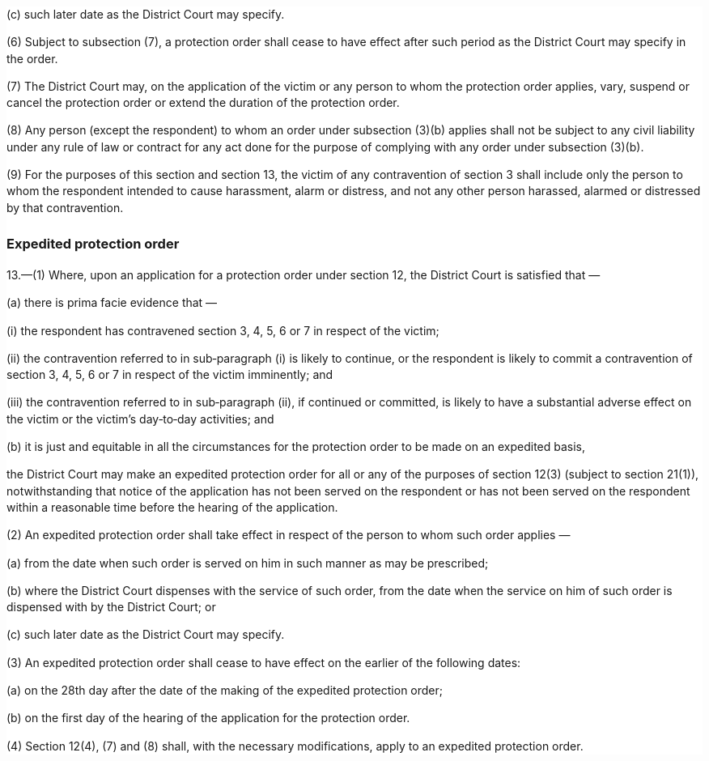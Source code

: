 (c) such later date as the District Court may specify.

(6) Subject to subsection (7), a protection order shall cease to have effect after such period as the District Court may specify in the order.

(7) The District Court may, on the application of the victim or any person to whom the protection order applies, vary, suspend or cancel the protection order or extend the duration of the protection order.

(8) Any person (except the respondent) to whom an order under subsection (3)(b) applies shall not be subject to any civil liability under any rule of law or contract for any act done for the purpose of complying with any order under subsection (3)(b).

(9) For the purposes of this section and section 13, the victim of any contravention of section 3 shall include only the person to whom the respondent intended to cause harassment, alarm or distress, and not any other person harassed, alarmed or distressed by that contravention.

### Expedited protection order

13\.—(1) Where, upon an application for a protection order under section 12, the District Court is satisfied that —

(a) there is prima facie evidence that —

(i) the respondent has contravened section 3, 4, 5, 6 or 7 in respect of the victim;

(ii) the contravention referred to in sub‑paragraph (i) is likely to continue, or the respondent is likely to commit a contravention of section 3, 4, 5, 6 or 7 in respect of the victim imminently; and

(iii) the contravention referred to in sub‑paragraph (ii), if continued or committed, is likely to have a substantial adverse effect on the victim or the victim’s day‑to‑day activities; and

(b) it is just and equitable in all the circumstances for the protection order to be made on an expedited basis,

the District Court may make an expedited protection order for all or any of the purposes of section 12(3) (subject to section 21(1)), notwithstanding that notice of the application has not been served on the respondent or has not been served on the respondent within a reasonable time before the hearing of the application.

(2) An expedited protection order shall take effect in respect of the person to whom such order applies —

(a) from the date when such order is served on him in such manner as may be prescribed;

(b) where the District Court dispenses with the service of such order, from the date when the service on him of such order is dispensed with by the District Court; or

(c) such later date as the District Court may specify.

(3) An expedited protection order shall cease to have effect on the earlier of the following dates:

(a) on the 28th day after the date of the making of the expedited protection order;

(b) on the first day of the hearing of the application for the protection order.

(4) Section 12(4), (7) and (8) shall, with the necessary modifications, apply to an expedited protection order.
